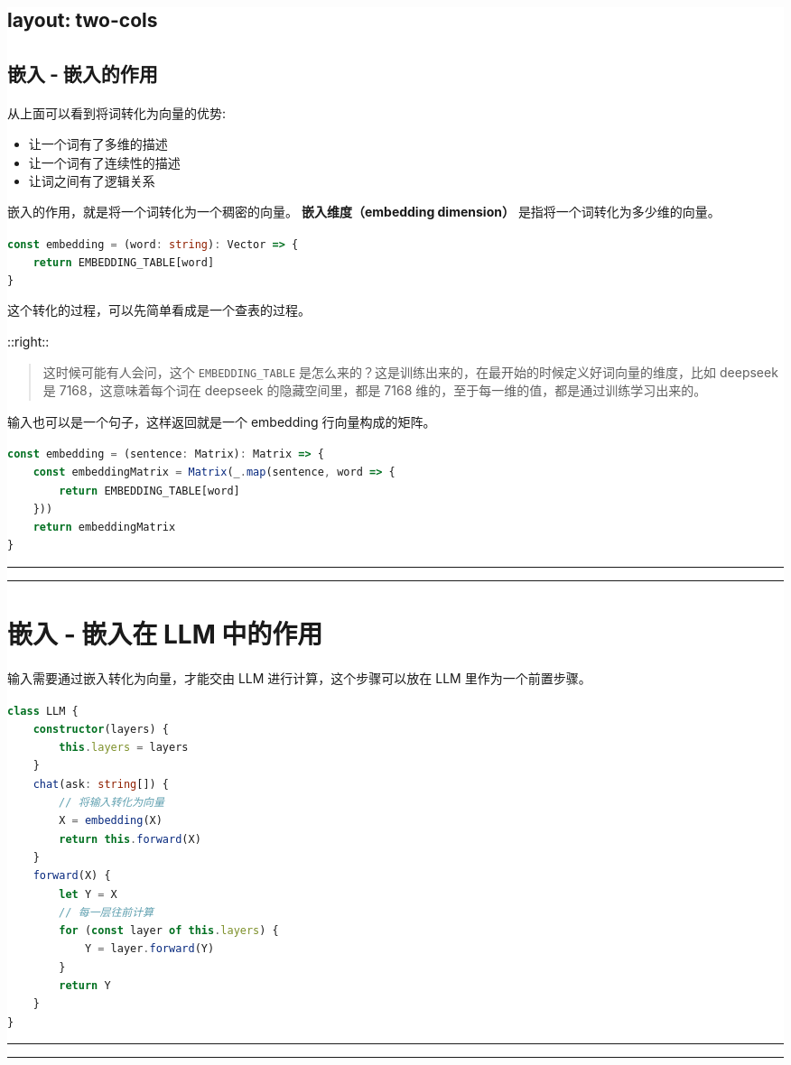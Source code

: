 layout: two-cols
---

## 嵌入 - 嵌入的作用

从上面可以看到将词转化为向量的优势:

- 让一个词有了多维的描述
- 让一个词有了连续性的描述
- 让词之间有了逻辑关系

嵌入的作用，就是将一个词转化为一个稠密的向量。 **嵌入维度（embedding dimension）** 是指将一个词转化为多少维的向量。

```ts
const embedding = (word: string): Vector => {
    return EMBEDDING_TABLE[word]
}
```

这个转化的过程，可以先简单看成是一个查表的过程。

::right::

> 这时候可能有人会问，这个 `EMBEDDING_TABLE` 是怎么来的？这是训练出来的，在最开始的时候定义好词向量的维度，比如 deepseek 是 7168，这意味着每个词在 deepseek 的隐藏空间里，都是 7168 维的，至于每一维的值，都是通过训练学习出来的。

输入也可以是一个句子，这样返回就是一个 embedding 行向量构成的矩阵。

```ts
const embedding = (sentence: Matrix): Matrix => {
    const embeddingMatrix = Matrix(_.map(sentence, word => {
        return EMBEDDING_TABLE[word]
    }))
    return embeddingMatrix
}
```

---
---

# 嵌入 - 嵌入在 LLM 中的作用

输入需要通过嵌入转化为向量，才能交由 LLM 进行计算，这个步骤可以放在 LLM 里作为一个前置步骤。

```ts {5-9}
class LLM {
    constructor(layers) {
        this.layers = layers
    }
    chat(ask: string[]) {
        // 将输入转化为向量
        X = embedding(X)
        return this.forward(X)
    }
    forward(X) {
        let Y = X
        // 每一层往前计算
        for (const layer of this.layers) {
            Y = layer.forward(Y)
        }
        return Y
    }
}
```

---
---